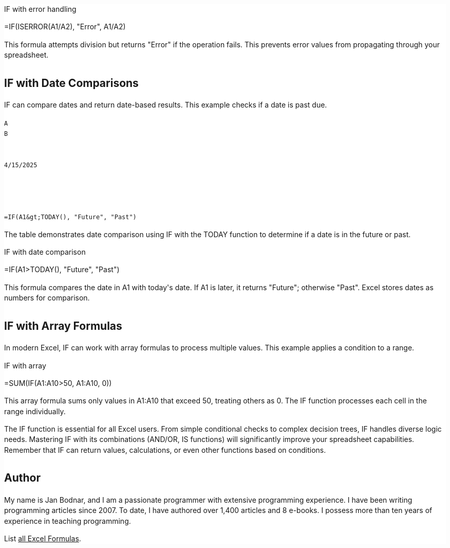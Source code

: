 IF with error handling
  

=IF(ISERROR(A1/A2), "Error", A1/A2)

This formula attempts division but returns "Error" if the operation fails.
This prevents error values from propagating through your spreadsheet.

## IF with Date Comparisons

IF can compare dates and return date-based results. This example checks if a
date is past due.

  
    A
    B
  
  
    4/15/2025
    
  
  
    
    =IF(A1&gt;TODAY(), "Future", "Past")
  

The table demonstrates date comparison using IF with the TODAY function to
determine if a date is in the future or past.

IF with date comparison
  

=IF(A1&gt;TODAY(), "Future", "Past")

This formula compares the date in A1 with today's date. If A1 is later, it
returns "Future"; otherwise "Past". Excel stores dates as numbers for
comparison.

## IF with Array Formulas

In modern Excel, IF can work with array formulas to process multiple values.
This example applies a condition to a range.

IF with array
  

=SUM(IF(A1:A10&gt;50, A1:A10, 0))

This array formula sums only values in A1:A10 that exceed 50, treating others
as 0. The IF function processes each cell in the range individually.

The IF function is essential for all Excel users. From simple
conditional checks to complex decision trees, IF handles diverse
logic needs. Mastering IF with its combinations (AND/OR, IS functions) will
significantly improve your spreadsheet capabilities. Remember that IF can
return values, calculations, or even other functions based on conditions.

## Author

My name is Jan Bodnar, and I am a passionate programmer with extensive
programming experience. I have been writing programming articles since 2007.
To date, I have authored over 1,400 articles and 8 e-books. I possess more
than ten years of experience in teaching programming.

List [all Excel Formulas](/all/#excel).